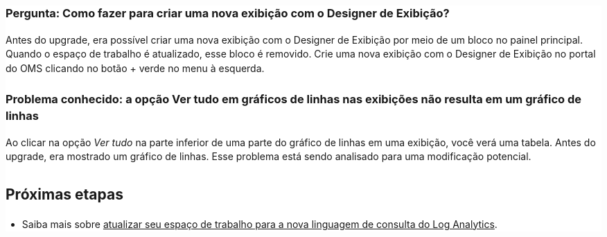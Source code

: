 ### <a name="question-how-do-i-create-a-new-view-with-view-designer"></a>Pergunta: Como fazer para criar uma nova exibição com o Designer de Exibição?
Antes do upgrade, era possível criar uma nova exibição com o Designer de Exibição por meio de um bloco no painel principal.  Quando o espaço de trabalho é atualizado, esse bloco é removido.  Crie uma nova exibição com o Designer de Exibição no portal do OMS clicando no botão + verde no menu à esquerda.

### <a name="known-issue-see-all-option-for-line-charts-in-views-doesnt-result-in-a-line-chart"></a>Problema conhecido: a opção Ver tudo em gráficos de linhas nas exibições não resulta em um gráfico de linhas
Ao clicar na opção *Ver tudo* na parte inferior de uma parte do gráfico de linhas em uma exibição, você verá uma tabela.  Antes do upgrade, era mostrado um gráfico de linhas.  Esse problema está sendo analisado para uma modificação potencial.


## <a name="next-steps"></a>Próximas etapas

- Saiba mais sobre [atualizar seu espaço de trabalho para a nova linguagem de consulta do Log Analytics](log-analytics-log-search-upgrade.md).
